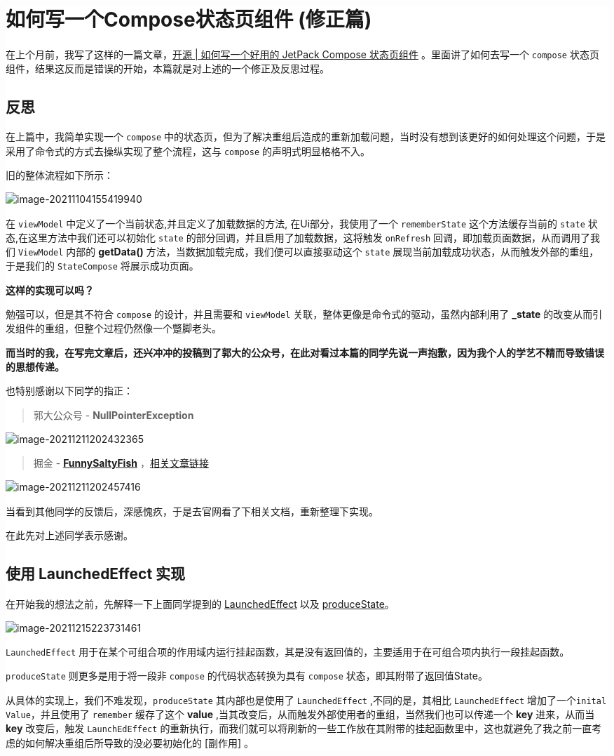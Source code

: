 # 如何写一个Compose状态页组件 (修正篇)

在上个月前，我写了这样的一篇文章，[开源 | 如何写一个好用的 JetPack Compose 状态页组件](https://juejin.cn/post/7026641600067420190) 。里面讲了如何去写一个 `compose` 状态页组件，结果这反而是错误的开始，本篇就是对上述的一个修正及反思过程。

## 反思

在上篇中，我简单实现一个 `compose` 中的状态页，但为了解决重组后造成的重新加载问题，当时没有想到该更好的如何处理这个问题，于是采用了命令式的方式去操纵实现了整个流程，这与 `compose` 的声明式明显格格不入。

旧的整体流程如下所示：

![image-20211104155419940](https://tva1.sinaimg.cn/large/008i3skNly1gxa5oujuf9j31k80u00w6.jpg)

在 `viewModel` 中定义了一个当前状态,并且定义了加载数据的方法, 在Ui部分，我使用了一个 `rememberState` 这个方法缓存当前的 `state` 状态,在这里方法中我们还可以初始化 `state` 的部分回调，并且启用了加载数据，这将触发 `onRefresh` 回调，即加载页面数据，从而调用了我们 `ViewModel` 内部的 **getData()** 方法，当数据加载完成，我们便可以直接驱动这个 `state` 展现当前加载成功状态，从而触发外部的重组，于是我们的 `StateCompose` 将展示成功页面。

**这样的实现可以吗？**

勉强可以，但是其不符合 `compose` 的设计，并且需要和 `viewModel` 关联，整体更像是命令式的驱动，虽然内部利用了 **_state** 的改变从而引发组件的重组，但整个过程仍然像一个蹩脚老头。

**而当时的我，在写完文章后，还兴冲冲的投稿到了郭大的公众号，在此对看过本篇的同学先说一声抱歉，因为我个人的学艺不精而导致错误的思想传递。**

也特别感谢以下同学的指正：

> 郭大公众号 - **NullPointerException**

![image-20211211202432365](https://tva1.sinaimg.cn/large/008i3skNly1gxa5xkr38ij31dm06i75e.jpg)

> 掘金 - **[FunnySaltyFish](https://juejin.cn/user/2673613109214333)** ，[相关文章链接](https://juejin.cn/post/7033755169213022216)

![image-20211211202457416](https://tva1.sinaimg.cn/large/008i3skNly1gxa5y1cugtj314o0as0uo.jpg)

当看到其他同学的反馈后，深感愧疚，于是去官网看了下相关文档，重新整理下实现。

在此先对上述同学表示感谢。



## 使用 LaunchedEffect 实现

在开始我的想法之前，先解释一下上面同学提到的 [LaunchedEffect](https://developer.android.com/jetpack/compose/side-effects?hl=zh-cn#launchedeffect) 以及 [produceState](https://developer.android.com/jetpack/compose/side-effects?hl=zh-cn#producestate)。

![image-20211215223731461](https://tva1.sinaimg.cn/large/008i3skNly1gxew97xwloj32i80m8te3.jpg)

`LaunchedEffect` 用于在某个可组合项的作用域内运行挂起函数，其是没有返回值的，主要适用于在可组合项内执行一段挂起函数。

`produceState` 则更多是用于将一段非 `compose` 的代码状态转换为具有 `compose` 状态，即其附带了返回值State。

从具体的实现上，我们不难发现，`produceState` 其内部也是使用了 `LaunchedEffect` ,不同的是，其相比 `LaunchedEffect` 增加了一个`initalValue`，并且使用了 `remember` 缓存了这个 **value** ,当其改变后，从而触发外部使用者的重组，当然我们也可以传递一个 **key** 进来，从而当 **key** 改变后，触发 `LaunchEdEffect` 的重新执行，而我们就可以将刷新的一些工作放在其附带的挂起函数里中，这也就避免了我之前一直考虑的如何解决重组后所导致的没必要初始化的 [副作用] 。
